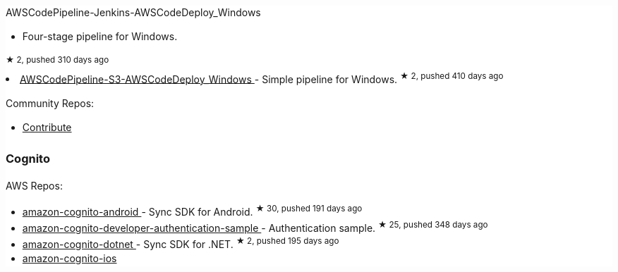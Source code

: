    AWSCodePipeline-Jenkins-AWSCodeDeploy_Windows
  </a>
  - Four-stage pipeline for Windows.
  <sup>
   &#9733 2, pushed 310 days ago
  </sup>
 </li>
 <li>
  <a href="https://github.com/awslabs/AWSCodePipeline-S3-AWSCodeDeploy_Windows">
   AWSCodePipeline-S3-AWSCodeDeploy_Windows
  </a>
  - Simple pipeline for Windows.
  <sup>
   &#9733 2, pushed 410 days ago
  </sup>
 </li>
</ul>
<p>
 Community Repos:
</p>
<ul>
 <li>
  <a href="https://github.com/donnemartin/awesome-aws/blob/master/CONTRIBUTING.md">
   Contribute
  </a>
 </li>
</ul>
<h3>
 Cognito
</h3>
<p>
 AWS Repos:
</p>
<ul>
 <li>
  <a href="https://github.com/aws/amazon-cognito-android">
   amazon-cognito-android
  </a>
  - Sync SDK for Android.
  <sup>
   &#9733 30, pushed 191 days ago
  </sup>
 </li>
 <li>
  <a href="https://github.com/awslabs/amazon-cognito-developer-authentication-sample">
   amazon-cognito-developer-authentication-sample
  </a>
  - Authentication sample.
  <sup>
   &#9733 25, pushed 348 days ago
  </sup>
 </li>
 <li>
  <a href="https://github.com/aws/amazon-cognito-dotnet">
   amazon-cognito-dotnet
  </a>
  - Sync SDK for .NET.
  <sup>
   &#9733 2, pushed 195 days ago
  </sup>
 </li>
 <li>
  <a href="https://github.com/aws/amazon-cognito-ios">
   amazon-cognito-ios